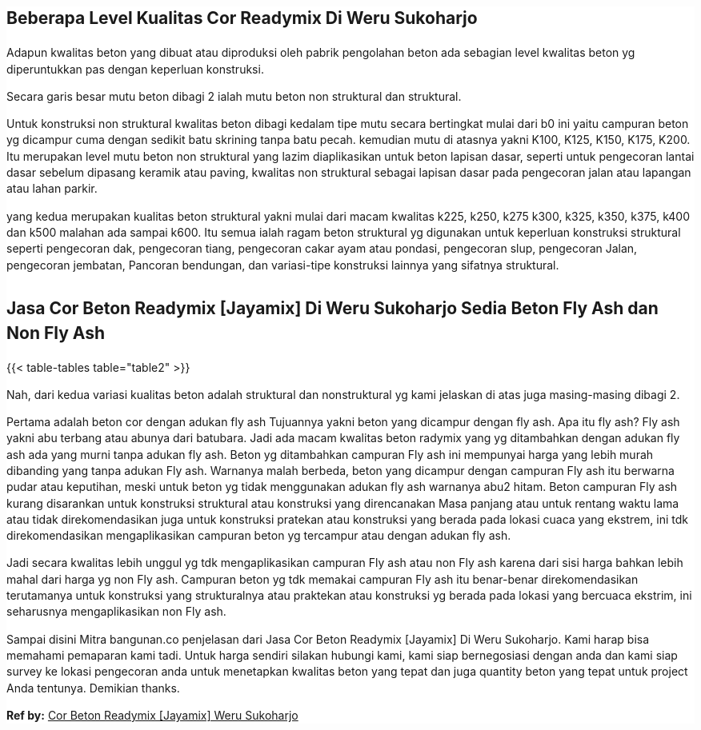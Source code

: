 ## Beberapa Level Kualitas Cor Readymix Di Weru Sukoharjo

Adapun kwalitas beton yang dibuat atau diproduksi oleh pabrik pengolahan beton ada sebagian level kwalitas beton yg diperuntukkan pas dengan keperluan konstruksi.

Secara garis besar mutu beton dibagi 2 ialah mutu beton non struktural dan struktural.

Untuk konstruksi non struktural kwalitas beton dibagi kedalam tipe mutu secara bertingkat mulai dari b0 ini yaitu campuran beton yg dicampur cuma dengan sedikit batu skrining tanpa batu pecah. kemudian mutu di atasnya yakni K100, K125, K150, K175, K200. Itu merupakan level mutu beton non struktural yang lazim diaplikasikan untuk beton lapisan dasar, seperti untuk pengecoran lantai dasar sebelum dipasang keramik atau paving, kwalitas non struktural sebagai lapisan dasar pada pengecoran jalan atau lapangan atau lahan parkir.

yang kedua merupakan kualitas beton struktural yakni mulai dari macam kwalitas k225, k250, k275 k300, k325, k350, k375, k400 dan k500 malahan ada sampai k600. Itu semua ialah ragam beton struktural yg digunakan untuk keperluan konstruksi struktural seperti pengecoran dak, pengecoran tiang, pengecoran cakar ayam atau pondasi, pengecoran slup, pengecoran Jalan, pengecoran jembatan, Pancoran bendungan, dan variasi-tipe konstruksi lainnya yang sifatnya struktural.

## Jasa Cor Beton Readymix \[Jayamix\] Di Weru Sukoharjo Sedia Beton Fly Ash dan Non Fly Ash

{{< table-tables table="table2" >}}

Nah, dari kedua variasi kualitas beton adalah struktural dan nonstruktural yg kami jelaskan di atas juga masing-masing dibagi 2.

Pertama adalah beton cor dengan adukan fly ash Tujuannya yakni beton yang dicampur dengan fly ash. Apa itu fly ash? Fly ash yakni abu terbang atau abunya dari batubara. Jadi ada macam kwalitas beton radymix yang yg ditambahkan dengan adukan fly ash ada yang murni tanpa adukan fly ash. Beton yg ditambahkan campuran Fly ash ini mempunyai harga yang lebih murah dibanding yang tanpa adukan Fly ash. Warnanya malah berbeda, beton yang dicampur dengan campuran Fly ash itu berwarna pudar atau keputihan, meski untuk beton yg tidak menggunakan adukan fly ash warnanya abu2 hitam. Beton campuran Fly ash kurang disarankan untuk konstruksi struktural atau konstruksi yang direncanakan Masa panjang atau untuk rentang waktu lama atau tidak direkomendasikan juga untuk konstruksi pratekan atau konstruksi yang berada pada lokasi cuaca yang ekstrem, ini tdk direkomendasikan mengaplikasikan campuran beton yg tercampur atau dengan adukan fly ash.

Jadi secara kwalitas lebih unggul yg tdk mengaplikasikan campuran Fly ash atau non Fly ash karena dari sisi harga bahkan lebih mahal dari harga yg non Fly ash. Campuran beton yg tdk memakai campuran Fly ash itu benar-benar direkomendasikan terutamanya untuk konstruksi yang strukturalnya atau praktekan atau konstruksi yg berada pada lokasi yang bercuaca ekstrim, ini seharusnya mengaplikasikan non Fly ash.

Sampai disini Mitra bangunan.co penjelasan dari Jasa Cor Beton Readymix \[Jayamix\] Di Weru Sukoharjo. Kami harap bisa memahami pemaparan kami tadi. Untuk harga sendiri silakan hubungi kami, kami siap bernegosiasi dengan anda dan kami siap survey ke lokasi pengecoran anda untuk menetapkan kwalitas beton yang tepat dan juga quantity beton yang tepat untuk project Anda tentunya. Demikian thanks.

**Ref by:** [Cor Beton Readymix [Jayamix] Weru Sukoharjo](https://id.wikipedia.org/wiki/Cor)
